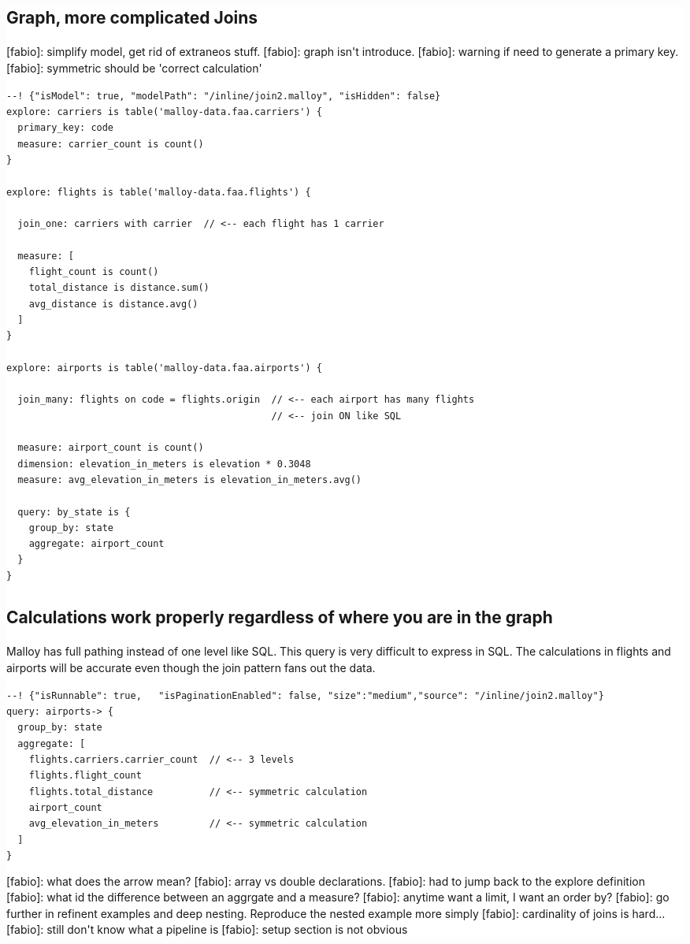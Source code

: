 ## Graph, more complicated Joins

[fabio]: simplify model, get rid of extraneos stuff.
[fabio]: graph isn't introduce.
[fabio]: warning if need to generate a primary key.
[fabio]: symmetric should be 'correct calculation'

```malloy
--! {"isModel": true, "modelPath": "/inline/join2.malloy", "isHidden": false}
explore: carriers is table('malloy-data.faa.carriers') {
  primary_key: code
  measure: carrier_count is count()
}

explore: flights is table('malloy-data.faa.flights') {

  join_one: carriers with carrier  // <-- each flight has 1 carrier

  measure: [
    flight_count is count()
    total_distance is distance.sum()
    avg_distance is distance.avg()
  ]
}

explore: airports is table('malloy-data.faa.airports') {

  join_many: flights on code = flights.origin  // <-- each airport has many flights
                                               // <-- join ON like SQL

  measure: airport_count is count()
  dimension: elevation_in_meters is elevation * 0.3048
  measure: avg_elevation_in_meters is elevation_in_meters.avg()

  query: by_state is {
    group_by: state
    aggregate: airport_count
  }
}
```

## Calculations work properly regardless of where you are in the graph

Malloy has full pathing instead of one level like SQL.  This query is very difficult to express in SQL.
The calculations in flights and airports will be accurate even though the join pattern fans out the data.

```malloy
--! {"isRunnable": true,   "isPaginationEnabled": false, "size":"medium","source": "/inline/join2.malloy"}
query: airports-> {
  group_by: state
  aggregate: [
    flights.carriers.carrier_count  // <-- 3 levels
    flights.flight_count
    flights.total_distance          // <-- symmetric calculation
    airport_count
    avg_elevation_in_meters         // <-- symmetric calculation
  ]
}
```


[fabio]: what does the arrow mean?
[fabio]: array vs double declarations.
[fabio]: had to jump back to the explore definition
[fabio]: what id the difference between an aggrgate and a measure?
[fabio]: anytime want a limit, I want an order by?
[fabio]: go further in refinent examples and deep nesting.  Reproduce the nested example more simply
[fabio]: cardinality of joins is hard...
[fabio]: still don't know what a pipeline is
[fabio]: setup section is not obvious